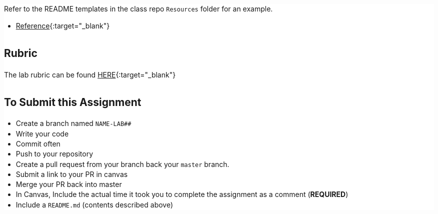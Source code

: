 Refer to the README templates in the class repo `Resources` folder for an example. 
- [Reference](https://github.com/noffle/art-of-readme){:target="_blank"} 


## Rubric

The lab rubric can be found [HERE](../../Resources/rubric){:target="_blank"} 


## To Submit this Assignment

- Create a branch named `NAME-LAB##`
- Write your code
- Commit often
- Push to your repository
- Create a pull request from your branch back your `master` branch.
- Submit a link to your PR in canvas
- Merge your PR back into master
- In Canvas, Include the actual time it took you to complete the assignment as a comment (**REQUIRED**)
- Include a `README.md` (contents described above)

